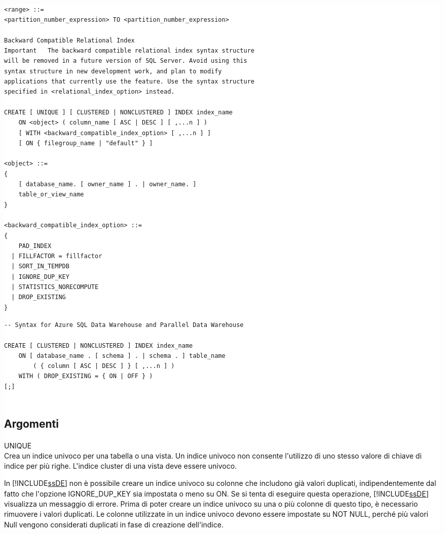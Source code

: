 ```  
<range> ::=   
<partition_number_expression> TO <partition_number_expression>  
  
Backward Compatible Relational Index  
Important   The backward compatible relational index syntax structure 
will be removed in a future version of SQL Server. Avoid using this 
syntax structure in new development work, and plan to modify 
applications that currently use the feature. Use the syntax structure 
specified in <relational_index_option> instead.  
  
CREATE [ UNIQUE ] [ CLUSTERED | NONCLUSTERED ] INDEX index_name   
    ON <object> ( column_name [ ASC | DESC ] [ ,...n ] )   
    [ WITH <backward_compatible_index_option> [ ,...n ] ]  
    [ ON { filegroup_name | "default" } ]  
  
<object> ::=  
{  
    [ database_name. [ owner_name ] . | owner_name. ]   
    table_or_view_name  
}  
  
<backward_compatible_index_option> ::=  
{   
    PAD_INDEX  
  | FILLFACTOR = fillfactor  
  | SORT_IN_TEMPDB  
  | IGNORE_DUP_KEY  
  | STATISTICS_NORECOMPUTE   
  | DROP_EXISTING   
}  
```  

  
```  
-- Syntax for Azure SQL Data Warehouse and Parallel Data Warehouse  
  
CREATE [ CLUSTERED | NONCLUSTERED ] INDEX index_name   
    ON [ database_name . [ schema ] . | schema . ] table_name   
        ( { column [ ASC | DESC ] } [ ,...n ] )  
    WITH ( DROP_EXISTING = { ON | OFF } )  
[;]  
  
```  
  
## <a name="arguments"></a>Argomenti  
 UNIQUE  
 Crea un indice univoco per una tabella o una vista. Un indice univoco non consente l'utilizzo di uno stesso valore di chiave di indice per più righe. L'indice cluster di una vista deve essere univoco.  
  
 In [!INCLUDE[ssDE](../../includes/ssde-md.md)] non è possibile creare un indice univoco su colonne che includono già valori duplicati, indipendentemente dal fatto che l'opzione IGNORE_DUP_KEY sia impostata o meno su ON. Se si tenta di eseguire questa operazione, [!INCLUDE[ssDE](../../includes/ssde-md.md)] visualizza un messaggio di errore. Prima di poter creare un indice univoco su una o più colonne di questo tipo, è necessario rimuovere i valori duplicati. Le colonne utilizzate in un indice univoco devono essere impostate su NOT NULL, perché più valori Null vengono considerati duplicati in fase di creazione dell'indice.  
  